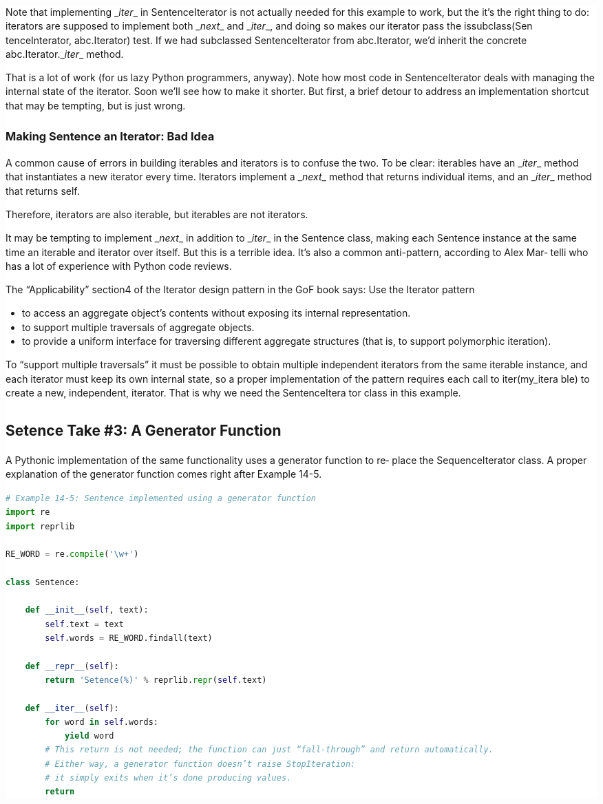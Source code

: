 Note that implementing \__iter__ in SentenceIterator is not actually needed for this example to work, but the it’s the right thing to do: iterators are supposed to implement both \__next__ and \__iter__, and doing so makes our iterator pass the issubclass(Sen tenceInterator, abc.Iterator) test. If we had subclassed SentenceIterator from abc.Iterator, we’d inherit the concrete abc.Iterator.\__iter__ method.

That is a lot of work (for us lazy Python programmers, anyway). Note how most code in SentenceIterator deals with managing the internal state of the iterator. Soon we’ll see how to make it shorter. But first, a brief detour to address an implementation shortcut that may be tempting, but is just wrong.

### Making Sentence an Iterator: Bad Idea
A common cause of errors in building iterables and iterators is to confuse the two. To be clear: iterables have an \__iter__ method that instantiates a new iterator every time. Iterators implement a \__next__ method that returns individual items, and an \__iter__ method that returns self.

Therefore, iterators are also iterable, but iterables are not iterators.

It may be tempting to implement \__next__ in addition to \__iter__ in the Sentence class, making each Sentence instance at the same time an iterable and iterator over itself. But this is a terrible idea. It’s also a common anti-pattern, according to Alex Mar‐ telli who has a lot of experience with Python code reviews.

The “Applicability” section4 of the Iterator design pattern in the GoF book says: Use the Iterator pattern
* to access an aggregate object’s contents without exposing its internal representation.
* to support multiple traversals of aggregate objects.
* to provide a uniform interface for traversing different aggregate structures (that is, to support polymorphic iteration).

To “support multiple traversals” it must be possible to obtain multiple independent iterators from the same iterable instance, and each iterator must keep its own internal state, so a proper implementation of the pattern requires each call to iter(my_itera ble) to create a new, independent, iterator. That is why we need the SentenceItera tor class in this example.

## Setence Take #3: A Generator Function
A Pythonic implementation of the same functionality uses a generator function to re‐ place the SequenceIterator class. A proper explanation of the generator function comes right after Example 14-5.


```python
# Example 14-5: Sentence implemented using a generator function
import re
import reprlib

RE_WORD = re.compile('\w+')

class Sentence:
    
    def __init__(self, text):
        self.text = text
        self.words = RE_WORD.findall(text)
    
    def __repr__(self):
        return 'Setence(%)' % reprlib.repr(self.text)
    
    def __iter__(self):
        for word in self.words:
            yield word
        # This return is not needed; the function can just “fall-through” and return automatically.
        # Either way, a generator function doesn’t raise StopIteration:
        # it simply exits when it’s done producing values.
        return
```
